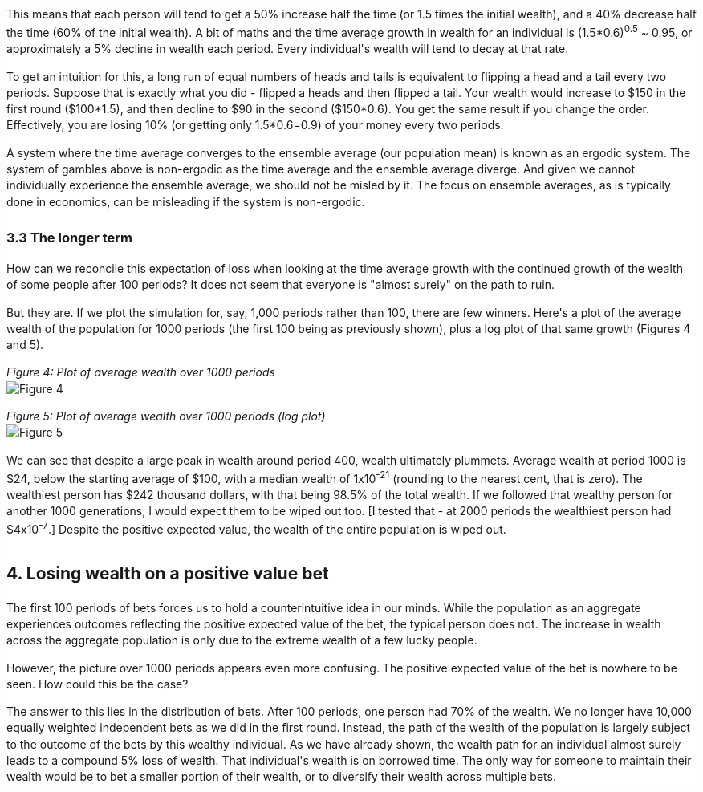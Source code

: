 This means that each person will tend to get a 50% increase half the time (or 1.5 times the initial wealth), and a 40% decrease half the time (60% of the initial wealth). A bit of maths and the time average growth in wealth for an individual is (1.5\*0.6)<sup>0.5</sup> ~ 0.95, or approximately a 5% decline in wealth each period. Every individual's wealth will tend to decay at that rate.

To get an intuition for this, a long run of equal numbers of heads and tails is equivalent to flipping a head and a tail every two periods. Suppose that is exactly what you did - flipped a heads and then flipped a tail. Your wealth would increase to \$150 in the first round (\$100\*1.5), and then decline to \$90 in the second (\$150\*0.6). You get the same result if you change the order. Effectively, you are losing 10% (or getting only 1.5\*0.6=0.9) of your money every two periods.

A system where the time average converges to the ensemble average (our population mean) is known as an ergodic system. The system of gambles above is non-ergodic as the time average and the ensemble average diverge. And given we cannot individually experience the ensemble average, we should not be misled by it. The focus on ensemble averages, as is typically done in economics, can be misleading if the system is non-ergodic.

### 3.3 The longer term

How can we reconcile this expectation of loss when looking at the time average growth with the continued growth of the wealth of some people after 100 periods? It does not seem that everyone is "almost surely" on the path to ruin.

But they are. If we plot the simulation for, say, 1,000 periods rather than 100, there are few winners. Here's a plot of the average wealth of the population for 1000 periods (the first 100 being as previously shown), plus a log plot of that same growth (Figures 4 and 5).

_Figure 4: Plot of average wealth over 1000 periods_  
![Figure 4](/img/2020-01-22-ergodicity-economics-a-primer/Non_ergodic_Figure_4.jpeg)

_Figure 5: Plot of average wealth over 1000 periods (log plot)_  
![Figure 5](/img/2020-01-22-ergodicity-economics-a-primer/Non_ergodic_Figure_5.jpeg)

We can see that despite a large peak in wealth around period 400, wealth ultimately plummets. Average wealth at period 1000 is \$24, below the starting average of \$100, with a median wealth of 1x10<sup>-21</sup> (rounding to the nearest cent, that is zero). The wealthiest person has \$242 thousand dollars, with that being 98.5% of the total wealth. If we followed that wealthy person for another 1000 generations, I would expect them to be wiped out too. [I tested that - at 2000 periods the wealthiest person had \$4x10<sup>-7</sup>.] Despite the positive expected value, the wealth of the entire population is wiped out.

## 4. Losing wealth on a positive value bet

The first 100 periods of bets forces us to hold a counterintuitive idea in our minds. While the population as an aggregate experiences outcomes reflecting the positive expected value of the bet, the typical person does not. The increase in wealth across the aggregate population is only due to the extreme wealth of a few lucky people.

However, the picture over 1000 periods appears even more confusing. The positive expected value of the bet is nowhere to be seen. How could this be the case?

The answer to this lies in the distribution of bets. After 100 periods, one person had 70% of the wealth. We no longer have 10,000 equally weighted independent bets as we did in the first round. Instead, the path of the wealth of the population is largely subject to the outcome of the bets by this wealthy individual. As we have already shown, the wealth path for an individual almost surely leads to a compound 5% loss of wealth. That individual's wealth is on borrowed time. The only way for someone to maintain their wealth would be to bet a smaller portion of their wealth, or to diversify their wealth across multiple bets.
